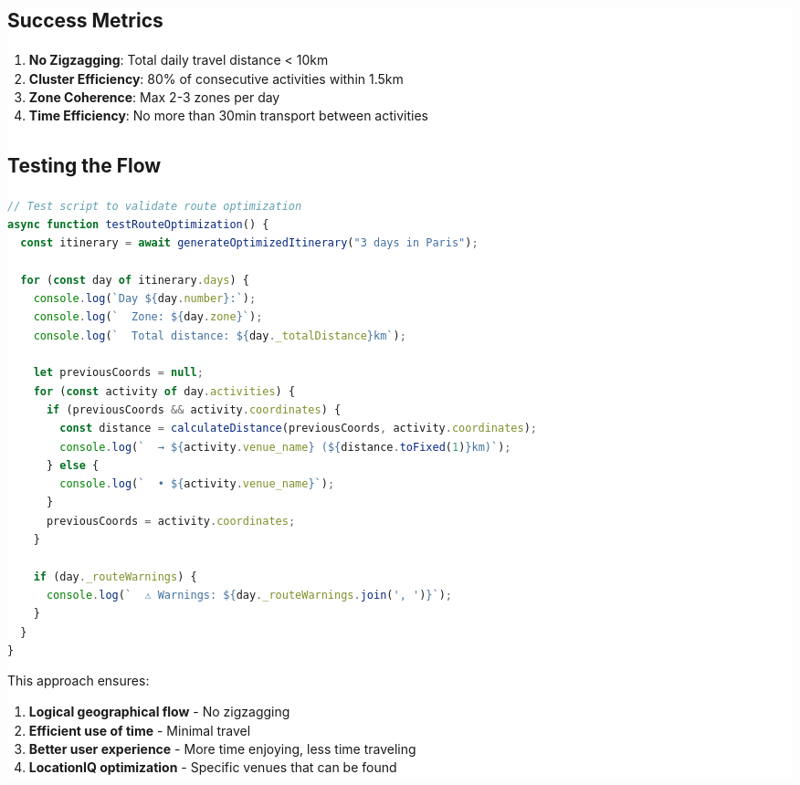 ## Success Metrics

1. **No Zigzagging**: Total daily travel distance < 10km
2. **Cluster Efficiency**: 80% of consecutive activities within 1.5km
3. **Zone Coherence**: Max 2-3 zones per day
4. **Time Efficiency**: No more than 30min transport between activities

## Testing the Flow

```javascript
// Test script to validate route optimization
async function testRouteOptimization() {
  const itinerary = await generateOptimizedItinerary("3 days in Paris");

  for (const day of itinerary.days) {
    console.log(`Day ${day.number}:`);
    console.log(`  Zone: ${day.zone}`);
    console.log(`  Total distance: ${day._totalDistance}km`);

    let previousCoords = null;
    for (const activity of day.activities) {
      if (previousCoords && activity.coordinates) {
        const distance = calculateDistance(previousCoords, activity.coordinates);
        console.log(`  → ${activity.venue_name} (${distance.toFixed(1)}km)`);
      } else {
        console.log(`  • ${activity.venue_name}`);
      }
      previousCoords = activity.coordinates;
    }

    if (day._routeWarnings) {
      console.log(`  ⚠️ Warnings: ${day._routeWarnings.join(', ')}`);
    }
  }
}
```

This approach ensures:
1. **Logical geographical flow** - No zigzagging
2. **Efficient use of time** - Minimal travel
3. **Better user experience** - More time enjoying, less time traveling
4. **LocationIQ optimization** - Specific venues that can be found